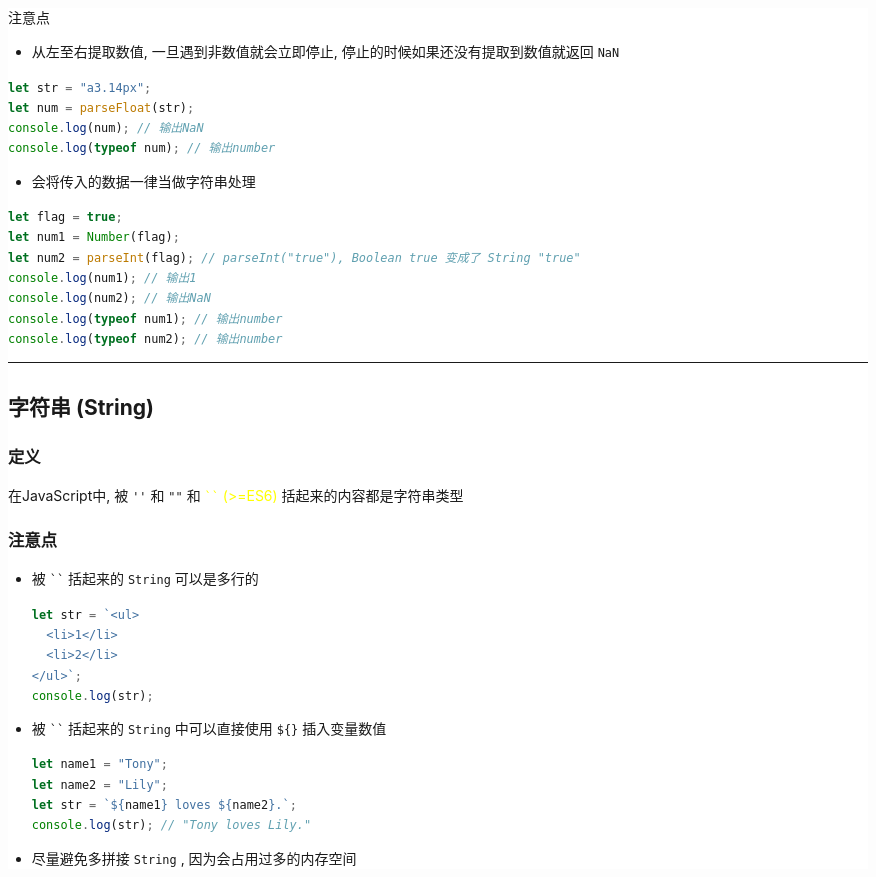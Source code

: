 注意点

- 从左至右提取数值, 一旦遇到非数值就会立即停止, 停止的时候如果还没有提取到数值就返回 `NaN`

```js
let str = "a3.14px";
let num = parseFloat(str);
console.log(num); // 输出NaN
console.log(typeof num); // 输出number
```

- 会将传入的数据一律当做字符串处理

```js
let flag = true;
let num1 = Number(flag);
let num2 = parseInt(flag); // parseInt("true"), Boolean true 变成了 String "true"
console.log(num1); // 输出1
console.log(num2); // 输出NaN
console.log(typeof num1); // 输出number
console.log(typeof num2); // 输出number
```

---

## 字符串 (String)



### 定义

在JavaScript中, 被 `''` 和 `""` 和 <span style="color: yellow">` `` ` (>=ES6)</span> 括起来的内容都是字符串类型




### 注意点

- 被 ` `` ` 括起来的 `String` 可以是多行的

    ```js
    let str = `<ul>
      <li>1</li>
      <li>2</li>
    </ul>`;
    console.log(str);
    ```

- 被 ` `` ` 括起来的 `String` 中可以直接使用 `${}` 插入变量数值

    ```js
    let name1 = "Tony";
    let name2 = "Lily";
    let str = `${name1} loves ${name2}.`;
    console.log(str); // "Tony loves Lily."
    ```

- 尽量避免多拼接 `String` , 因为会占用过多的内存空间
